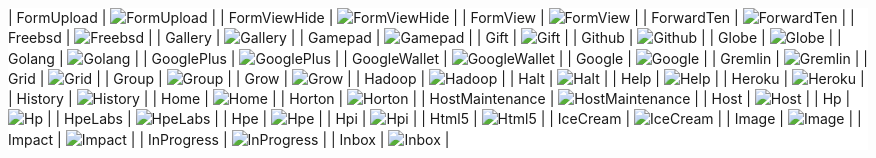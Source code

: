 | FormUpload | ![FormUpload](https://rawgithub.com/dotajain/atom-styled-icons/master/public/img/form-upload.svg) |
| FormViewHide | ![FormViewHide](https://rawgithub.com/dotajain/atom-styled-icons/master/public/img/form-view-hide.svg) |
| FormView | ![FormView](https://rawgithub.com/dotajain/atom-styled-icons/master/public/img/form-view.svg) |
| ForwardTen | ![ForwardTen](https://rawgithub.com/dotajain/atom-styled-icons/master/public/img/forward-ten.svg) |
| Freebsd | ![Freebsd](https://rawgithub.com/dotajain/atom-styled-icons/master/public/img/freebsd.svg) |
| Gallery | ![Gallery](https://rawgithub.com/dotajain/atom-styled-icons/master/public/img/gallery.svg) |
| Gamepad | ![Gamepad](https://rawgithub.com/dotajain/atom-styled-icons/master/public/img/gamepad.svg) |
| Gift | ![Gift](https://rawgithub.com/dotajain/atom-styled-icons/master/public/img/gift.svg) |
| Github | ![Github](https://rawgithub.com/dotajain/atom-styled-icons/master/public/img/github.svg) |
| Globe | ![Globe](https://rawgithub.com/dotajain/atom-styled-icons/master/public/img/globe.svg) |
| Golang | ![Golang](https://rawgithub.com/dotajain/atom-styled-icons/master/public/img/golang.svg) |
| GooglePlus | ![GooglePlus](https://rawgithub.com/dotajain/atom-styled-icons/master/public/img/google-plus.svg) |
| GoogleWallet | ![GoogleWallet](https://rawgithub.com/dotajain/atom-styled-icons/master/public/img/google-wallet.svg) |
| Google | ![Google](https://rawgithub.com/dotajain/atom-styled-icons/master/public/img/google.svg) |
| Gremlin | ![Gremlin](https://rawgithub.com/dotajain/atom-styled-icons/master/public/img/gremlin.svg) |
| Grid | ![Grid](https://rawgithub.com/dotajain/atom-styled-icons/master/public/img/grid.svg) |
| Group | ![Group](https://rawgithub.com/dotajain/atom-styled-icons/master/public/img/group.svg) |
| Grow | ![Grow](https://rawgithub.com/dotajain/atom-styled-icons/master/public/img/grow.svg) |
| Hadoop | ![Hadoop](https://rawgithub.com/dotajain/atom-styled-icons/master/public/img/hadoop.svg) |
| Halt | ![Halt](https://rawgithub.com/dotajain/atom-styled-icons/master/public/img/halt.svg) |
| Help | ![Help](https://rawgithub.com/dotajain/atom-styled-icons/master/public/img/help.svg) |
| Heroku | ![Heroku](https://rawgithub.com/dotajain/atom-styled-icons/master/public/img/heroku.svg) |
| History | ![History](https://rawgithub.com/dotajain/atom-styled-icons/master/public/img/history.svg) |
| Home | ![Home](https://rawgithub.com/dotajain/atom-styled-icons/master/public/img/home.svg) |
| Horton | ![Horton](https://rawgithub.com/dotajain/atom-styled-icons/master/public/img/horton.svg) |
| HostMaintenance | ![HostMaintenance](https://rawgithub.com/dotajain/atom-styled-icons/master/public/img/host-maintenance.svg) |
| Host | ![Host](https://rawgithub.com/dotajain/atom-styled-icons/master/public/img/host.svg) |
| Hp | ![Hp](https://rawgithub.com/dotajain/atom-styled-icons/master/public/img/hp.svg) |
| HpeLabs | ![HpeLabs](https://rawgithub.com/dotajain/atom-styled-icons/master/public/img/hpe-labs.svg) |
| Hpe | ![Hpe](https://rawgithub.com/dotajain/atom-styled-icons/master/public/img/hpe.svg) |
| Hpi | ![Hpi](https://rawgithub.com/dotajain/atom-styled-icons/master/public/img/hpi.svg) |
| Html5 | ![Html5](https://rawgithub.com/dotajain/atom-styled-icons/master/public/img/html5.svg) |
| IceCream | ![IceCream](https://rawgithub.com/dotajain/atom-styled-icons/master/public/img/ice-cream.svg) |
| Image | ![Image](https://rawgithub.com/dotajain/atom-styled-icons/master/public/img/image.svg) |
| Impact | ![Impact](https://rawgithub.com/dotajain/atom-styled-icons/master/public/img/impact.svg) |
| InProgress | ![InProgress](https://rawgithub.com/dotajain/atom-styled-icons/master/public/img/in-progress.svg) |
| Inbox | ![Inbox](https://rawgithub.com/dotajain/atom-styled-icons/master/public/img/inbox.svg) |